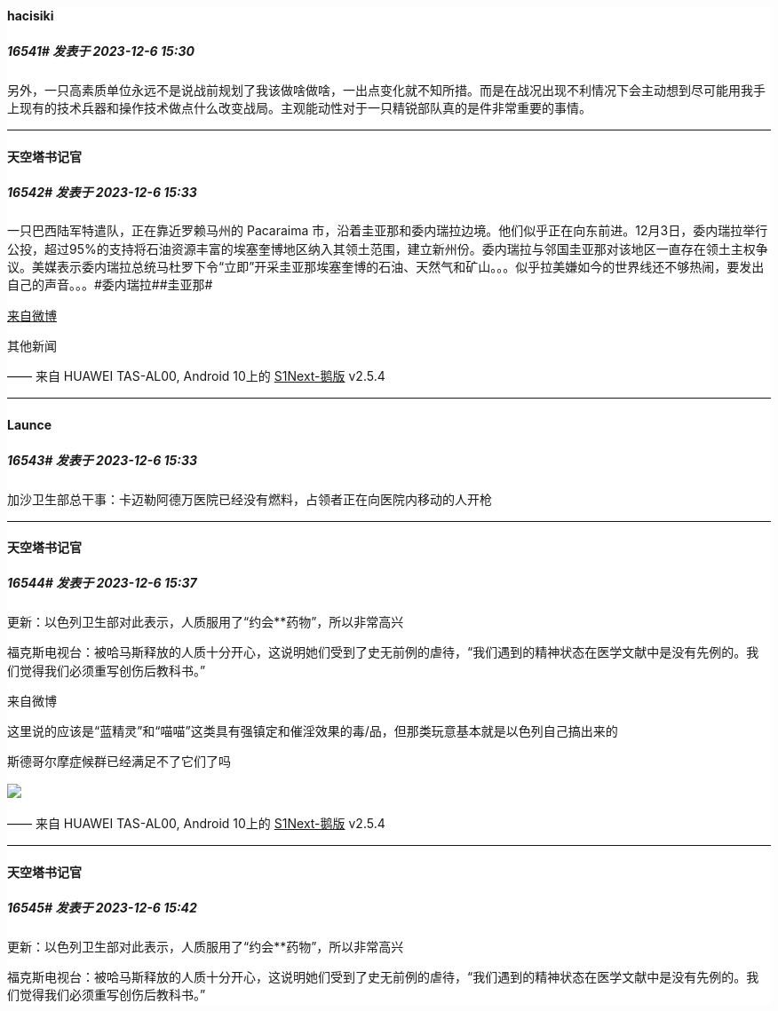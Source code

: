 ####  hacisiki  
##### 16541#       发表于 2023-12-6 15:30

另外，一只高素质单位永远不是说战前规划了我该做啥做啥，一出点变化就不知所措。而是在战况出现不利情况下会主动想到尽可能用我手上现有的技术兵器和操作技术做点什么改变战局。主观能动性对于一只精锐部队真的是件非常重要的事情。


*****

####  天空塔书记官  
##### 16542#       发表于 2023-12-6 15:33

一只巴西陆军特遣队，正在靠近罗赖马州的 Pacaraima 市，沿着圭亚那和委内瑞拉边境。他们似乎正在向东前进。12月3日，委内瑞拉举行公投，超过95%的支持将石油资源丰富的埃塞奎博地区纳入其领土范围，建立新州份。委内瑞拉与邻国圭亚那对该地区一直存在领土主权争议。美媒表示委内瑞拉总统马杜罗下令“立即”开采圭亚那埃塞奎博的石油、天然气和矿山。。。似乎拉美嫌如今的世界线还不够热闹，要发出自己的声音。。。#委内瑞拉##圭亚那# 

[来自微博](http://m.weibo.cn/status/4975969087783913?)

其他新闻

—— 来自 HUAWEI TAS-AL00, Android 10上的 [S1Next-鹅版](https://github.com/ykrank/S1-Next/releases) v2.5.4

*****

####  Launce  
##### 16543#       发表于 2023-12-6 15:33

加沙卫生部总干事：卡迈勒阿德万医院已经没有燃料，占领者正在向医院内移动的人开枪

*****

####  天空塔书记官  
##### 16544#       发表于 2023-12-6 15:37

更新：以色列卫生部对此表示，人质服用了“约会**药物”，所以非常高兴

福克斯电视台：被哈马斯释放的人质十分开心，这说明她们受到了史无前例的虐待，“我们遇到的精神状态在医学文献中是没有先例的。我们觉得我们必须重写创伤后教科书。” ​​​

来自微博

这里说的应该是“蓝精灵”和“喵喵”这类具有强镇定和催淫效果的毒/品，但那类玩意基本就是以色列自己搞出来的

斯德哥尔摩症候群已经满足不了它们了吗

<img src="https://static.saraba1st.com/image/smiley/face2017/048.png" referrerpolicy="no-referrer">

—— 来自 HUAWEI TAS-AL00, Android 10上的 [S1Next-鹅版](https://github.com/ykrank/S1-Next/releases) v2.5.4

*****

####  天空塔书记官  
##### 16545#       发表于 2023-12-6 15:42

更新：以色列卫生部对此表示，人质服用了“约会**药物”，所以非常高兴

福克斯电视台：被哈马斯释放的人质十分开心，这说明她们受到了史无前例的虐待，“我们遇到的精神状态在医学文献中是没有先例的。我们觉得我们必须重写创伤后教科书。” ​​​
